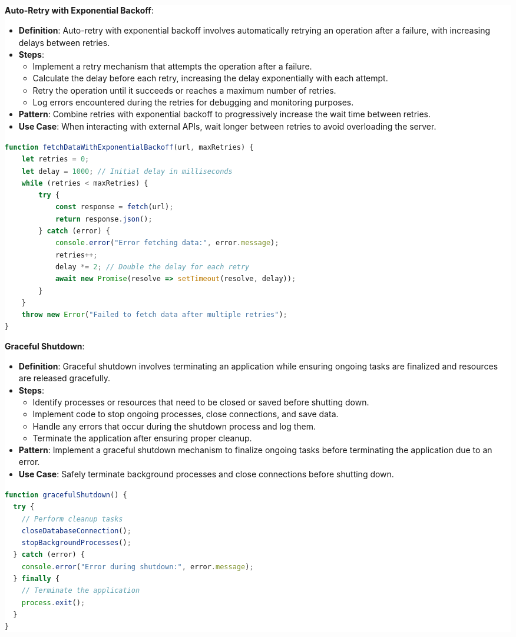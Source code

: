 **Auto-Retry with Exponential Backoff**:

- **Definition**: Auto-retry with exponential backoff involves automatically retrying an operation after a failure, with increasing delays between retries.
- **Steps**:
  - Implement a retry mechanism that attempts the operation after a failure.
  - Calculate the delay before each retry, increasing the delay exponentially with each attempt.
  - Retry the operation until it succeeds or reaches a maximum number of retries.
  - Log errors encountered during the retries for debugging and monitoring purposes.
- **Pattern**: Combine retries with exponential backoff to progressively increase the wait time between retries.
- **Use Case**: When interacting with external APIs, wait longer between retries to avoid overloading the server.

```js
function fetchDataWithExponentialBackoff(url, maxRetries) {
    let retries = 0;
    let delay = 1000; // Initial delay in milliseconds
    while (retries < maxRetries) {
        try {
            const response = fetch(url);
            return response.json();
        } catch (error) {
            console.error("Error fetching data:", error.message);
            retries++;
            delay *= 2; // Double the delay for each retry
            await new Promise(resolve => setTimeout(resolve, delay));
        }
    }
    throw new Error("Failed to fetch data after multiple retries");
}
```

**Graceful Shutdown**:

- **Definition**: Graceful shutdown involves terminating an application while ensuring ongoing tasks are finalized and resources are released gracefully.
- **Steps**:
  - Identify processes or resources that need to be closed or saved before shutting down.
  - Implement code to stop ongoing processes, close connections, and save data.
  - Handle any errors that occur during the shutdown process and log them.
  - Terminate the application after ensuring proper cleanup.
- **Pattern**: Implement a graceful shutdown mechanism to finalize ongoing tasks before terminating the application due to an error.
- **Use Case**: Safely terminate background processes and close connections before shutting down.

```js
function gracefulShutdown() {
  try {
    // Perform cleanup tasks
    closeDatabaseConnection();
    stopBackgroundProcesses();
  } catch (error) {
    console.error("Error during shutdown:", error.message);
  } finally {
    // Terminate the application
    process.exit();
  }
}
```
